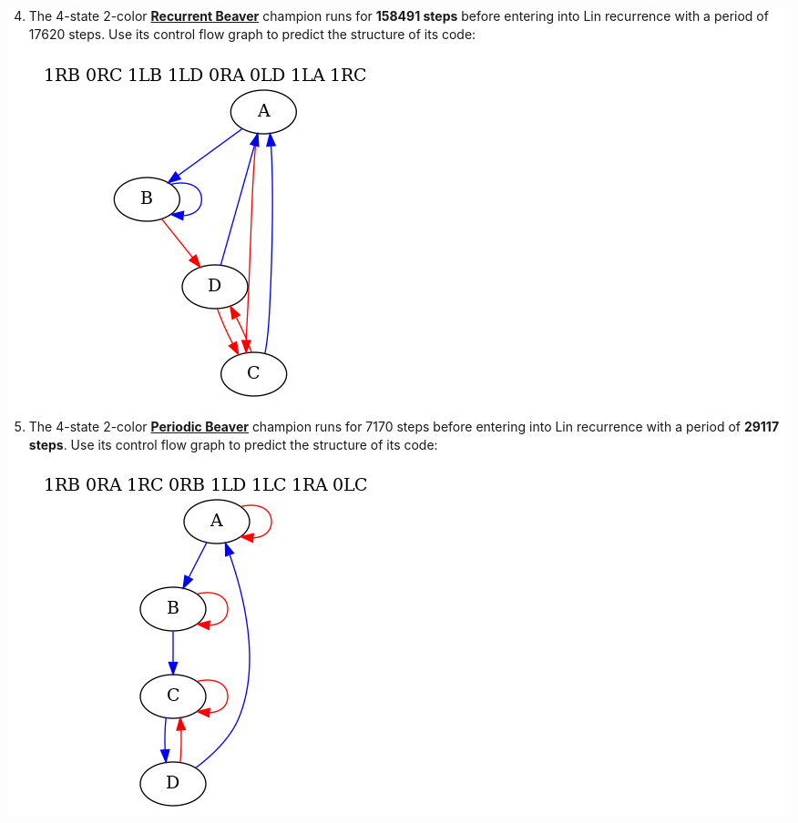 4.  The 4-state 2-color **[Recurrent Beaver](https://nickdrozd.github.io/2021/02/24/lin-recurrence-and-lins-algorithm.html)** champion runs for **158491 steps** before entering into Lin recurrence with a period of 17620 steps. Use its control flow graph to predict the structure of its code:

    ![img](/assets/2021-04-21-structured-programming-for-busy-beavers/bblr-4-2.png)

5.  The 4-state 2-color **[Periodic Beaver](https://nickdrozd.github.io/2021/02/24/lin-recurrence-and-lins-algorithm.html)** champion runs for 7170 steps before entering into Lin recurrence with a period of **29117 steps**. Use its control flow graph to predict the structure of its code:

    ![img](/assets/2021-04-21-structured-programming-for-busy-beavers/bbp-4-2.png)

